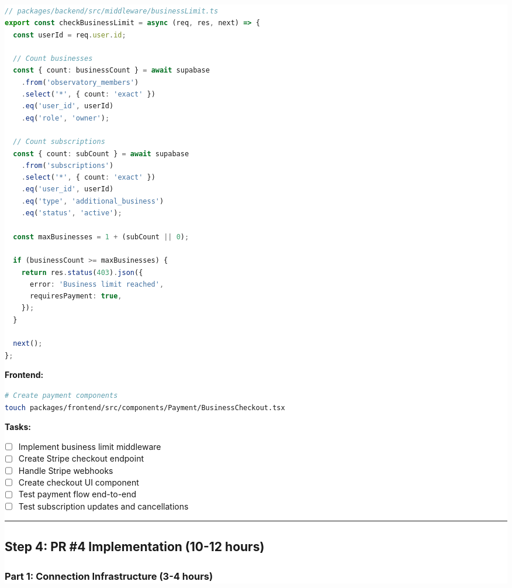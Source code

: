 ```typescript
// packages/backend/src/middleware/businessLimit.ts
export const checkBusinessLimit = async (req, res, next) => {
  const userId = req.user.id;

  // Count businesses
  const { count: businessCount } = await supabase
    .from('observatory_members')
    .select('*', { count: 'exact' })
    .eq('user_id', userId)
    .eq('role', 'owner');

  // Count subscriptions
  const { count: subCount } = await supabase
    .from('subscriptions')
    .select('*', { count: 'exact' })
    .eq('user_id', userId)
    .eq('type', 'additional_business')
    .eq('status', 'active');

  const maxBusinesses = 1 + (subCount || 0);

  if (businessCount >= maxBusinesses) {
    return res.status(403).json({
      error: 'Business limit reached',
      requiresPayment: true,
    });
  }

  next();
};
```

**Frontend:**

```bash
# Create payment components
touch packages/frontend/src/components/Payment/BusinessCheckout.tsx
```

**Tasks:**
- [ ] Implement business limit middleware
- [ ] Create Stripe checkout endpoint
- [ ] Handle Stripe webhooks
- [ ] Create checkout UI component
- [ ] Test payment flow end-to-end
- [ ] Test subscription updates and cancellations

---

## Step 4: PR #4 Implementation (10-12 hours)

### Part 1: Connection Infrastructure (3-4 hours)
